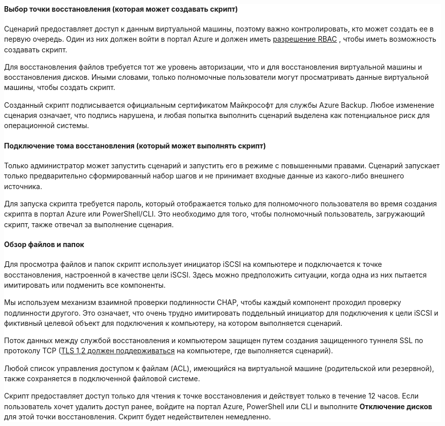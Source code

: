 #### <a name="select-recovery-point-who-can-generate-script"></a>Выбор точки восстановления (которая может создавать скрипт)

Сценарий предоставляет доступ к данным виртуальной машины, поэтому важно контролировать, кто может создать ее в первую очередь. Один из них должен войти в портал Azure и должен иметь [разрешение RBAC](backup-rbac-rs-vault.md#mapping-backup-built-in-roles-to-backup-management-actions) , чтобы иметь возможность создавать скрипт.

Для восстановления файлов требуется тот же уровень авторизации, что и для восстановления виртуальной машины и восстановления дисков. Иными словами, только полномочные пользователи могут просматривать данные виртуальной машины, чтобы создать скрипт.

Созданный скрипт подписывается официальным сертификатом Майкрософт для службы Azure Backup. Любое изменение сценария означает, что подпись нарушена, и любая попытка выполнить сценарий выделена как потенциальное риск для операционной системы.

#### <a name="mount-recovery-volume-who-can-run-script"></a>Подключение тома восстановления (который может выполнять скрипт)

Только администратор может запустить сценарий и запустить его в режиме с повышенными правами. Сценарий запускает только предварительно сформированный набор шагов и не принимает входные данные из какого-либо внешнего источника.

Для запуска скрипта требуется пароль, который отображается только для полномочного пользователя во время создания скрипта в портал Azure или PowerShell/CLI. Это необходимо для того, чтобы полномочный пользователь, загружающий скрипт, также отвечал за выполнение сценария.

#### <a name="browse-files-and-folders"></a>Обзор файлов и папок

Для просмотра файлов и папок скрипт использует инициатор iSCSI на компьютере и подключается к точке восстановления, настроенной в качестве цели iSCSI. Здесь можно предположить ситуации, когда одна из них пытается имитировать или подменить все компоненты.

Мы используем механизм взаимной проверки подлинности CHAP, чтобы каждый компонент проходил проверку подлинности другого. Это означает, что очень трудно имитировать поддельный инициатор для подключения к цели iSCSI и фиктивный целевой объект для подключения к компьютеру, на котором выполняется сценарий.

Поток данных между службой восстановления и компьютером защищен путем создания защищенного туннеля SSL по протоколу TCP ([TLS 1,2 должен поддерживаться](#system-requirements) на компьютере, где выполняется сценарий).

Любой список управления доступом к файлам (ACL), имеющийся на виртуальной машине (родительской или резервной), также сохраняется в подключенной файловой системе.

Скрипт предоставляет доступ только для чтения к точке восстановления и действует только в течение 12 часов. Если пользователь хочет удалить доступ ранее, войдите на портал Azure, PowerShell или CLI и выполните **Отключение дисков** для этой точки восстановления. Скрипт будет недействителен немедленно.
